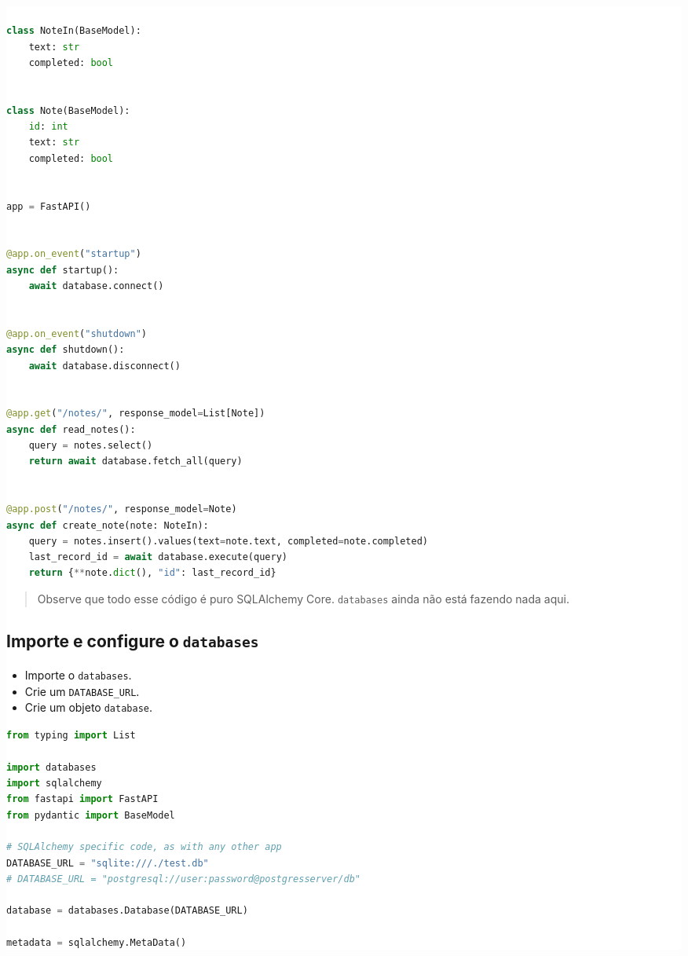```python

class NoteIn(BaseModel):
    text: str
    completed: bool


class Note(BaseModel):
    id: int
    text: str
    completed: bool


app = FastAPI()


@app.on_event("startup")
async def startup():
    await database.connect()


@app.on_event("shutdown")
async def shutdown():
    await database.disconnect()


@app.get("/notes/", response_model=List[Note])
async def read_notes():
    query = notes.select()
    return await database.fetch_all(query)


@app.post("/notes/", response_model=Note)
async def create_note(note: NoteIn):
    query = notes.insert().values(text=note.text, completed=note.completed)
    last_record_id = await database.execute(query)
    return {**note.dict(), "id": last_record_id}

```

> Observe que todo esse código é puro SQLAlchemy Core. `databases` ainda não está fazendo nada aqui.

## Importe e configure o `databases`

* Importe o `databases`.
* Crie um `DATABASE_URL`.
* Crie um objeto `database`.

```python
from typing import List

import databases
import sqlalchemy
from fastapi import FastAPI
from pydantic import BaseModel

# SQLAlchemy specific code, as with any other app
DATABASE_URL = "sqlite:///./test.db"
# DATABASE_URL = "postgresql://user:password@postgresserver/db"

database = databases.Database(DATABASE_URL)

metadata = sqlalchemy.MetaData()

```